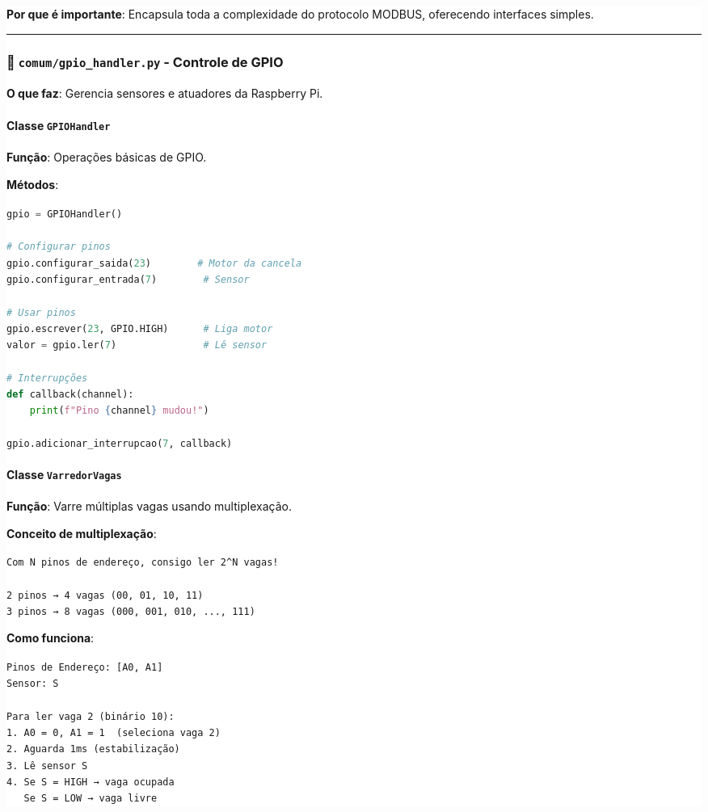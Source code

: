 
**Por que é importante**: Encapsula toda a complexidade do protocolo MODBUS, oferecendo interfaces simples.

---

### 🔩 `comum/gpio_handler.py` - Controle de GPIO

**O que faz**: Gerencia sensores e atuadores da Raspberry Pi.

#### Classe `GPIOHandler`

**Função**: Operações básicas de GPIO.

**Métodos**:
```python
gpio = GPIOHandler()

# Configurar pinos
gpio.configurar_saida(23)        # Motor da cancela
gpio.configurar_entrada(7)        # Sensor

# Usar pinos
gpio.escrever(23, GPIO.HIGH)      # Liga motor
valor = gpio.ler(7)               # Lê sensor

# Interrupções
def callback(channel):
    print(f"Pino {channel} mudou!")

gpio.adicionar_interrupcao(7, callback)
```

#### Classe `VarredorVagas`

**Função**: Varre múltiplas vagas usando multiplexação.

**Conceito de multiplexação**:
```
Com N pinos de endereço, consigo ler 2^N vagas!

2 pinos → 4 vagas (00, 01, 10, 11)
3 pinos → 8 vagas (000, 001, 010, ..., 111)
```

**Como funciona**:
```
Pinos de Endereço: [A0, A1]
Sensor: S

Para ler vaga 2 (binário 10):
1. A0 = 0, A1 = 1  (seleciona vaga 2)
2. Aguarda 1ms (estabilização)
3. Lê sensor S
4. Se S = HIGH → vaga ocupada
   Se S = LOW → vaga livre
```
